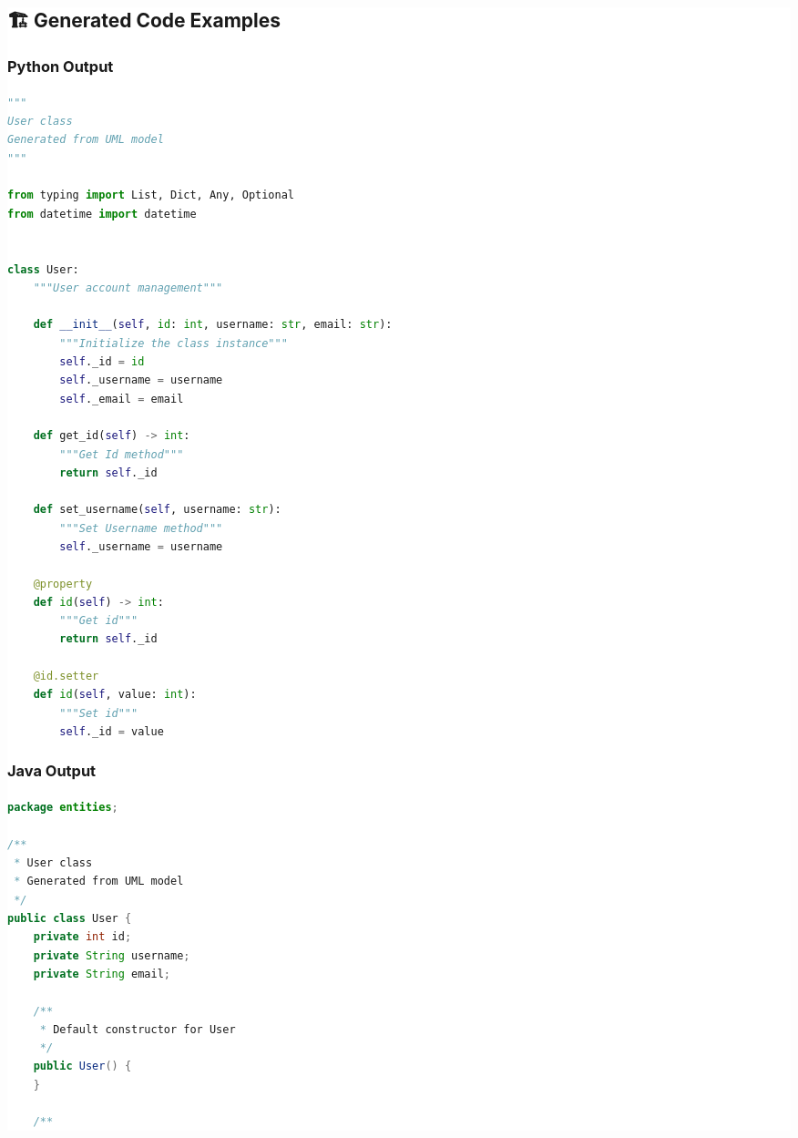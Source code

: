 ## 🏗️ Generated Code Examples

### Python Output

```python
"""
User class
Generated from UML model
"""

from typing import List, Dict, Any, Optional
from datetime import datetime


class User:
    """User account management"""
    
    def __init__(self, id: int, username: str, email: str):
        """Initialize the class instance"""
        self._id = id
        self._username = username
        self._email = email
    
    def get_id(self) -> int:
        """Get Id method"""
        return self._id
    
    def set_username(self, username: str):
        """Set Username method"""
        self._username = username
    
    @property
    def id(self) -> int:
        """Get id"""
        return self._id
    
    @id.setter
    def id(self, value: int):
        """Set id"""
        self._id = value
```

### Java Output

```java
package entities;

/**
 * User class
 * Generated from UML model
 */
public class User {
    private int id;
    private String username;
    private String email;

    /**
     * Default constructor for User
     */
    public User() {
    }

    /**
```